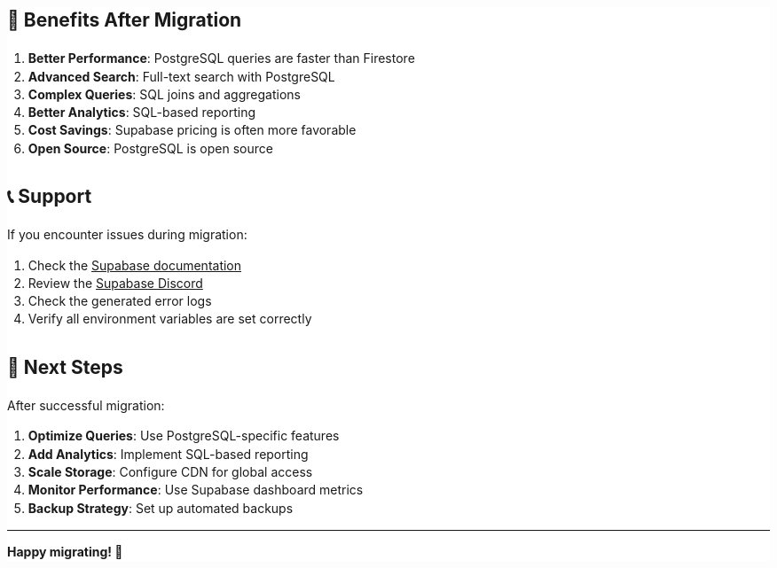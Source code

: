 ## 🎉 Benefits After Migration

1. **Better Performance**: PostgreSQL queries are faster than Firestore
2. **Advanced Search**: Full-text search with PostgreSQL
3. **Complex Queries**: SQL joins and aggregations
4. **Better Analytics**: SQL-based reporting
5. **Cost Savings**: Supabase pricing is often more favorable
6. **Open Source**: PostgreSQL is open source

## 📞 Support

If you encounter issues during migration:

1. Check the [Supabase documentation](https://supabase.com/docs)
2. Review the [Supabase Discord](https://discord.supabase.com)
3. Check the generated error logs
4. Verify all environment variables are set correctly

## 🚀 Next Steps

After successful migration:

1. **Optimize Queries**: Use PostgreSQL-specific features
2. **Add Analytics**: Implement SQL-based reporting
3. **Scale Storage**: Configure CDN for global access
4. **Monitor Performance**: Use Supabase dashboard metrics
5. **Backup Strategy**: Set up automated backups

---

**Happy migrating! 🎉** 